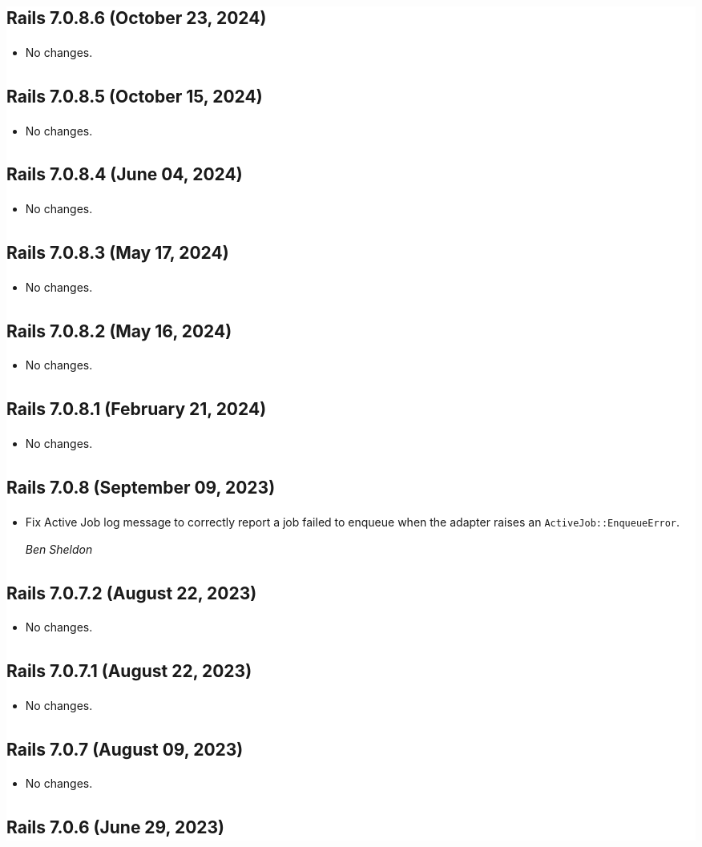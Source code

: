 ## Rails 7.0.8.6 (October 23, 2024) ##

*   No changes.


## Rails 7.0.8.5 (October 15, 2024) ##

*   No changes.


## Rails 7.0.8.4 (June 04, 2024) ##

*   No changes.


## Rails 7.0.8.3 (May 17, 2024) ##

*   No changes.


## Rails 7.0.8.2 (May 16, 2024) ##

*   No changes.


## Rails 7.0.8.1 (February 21, 2024) ##

*   No changes.


## Rails 7.0.8 (September 09, 2023) ##

*   Fix Active Job log message to correctly report a job failed to enqueue
    when the adapter raises an `ActiveJob::EnqueueError`.

    *Ben Sheldon*


## Rails 7.0.7.2 (August 22, 2023) ##

*   No changes.


## Rails 7.0.7.1 (August 22, 2023) ##

*   No changes.


## Rails 7.0.7 (August 09, 2023) ##

*   No changes.


## Rails 7.0.6 (June 29, 2023) ##
